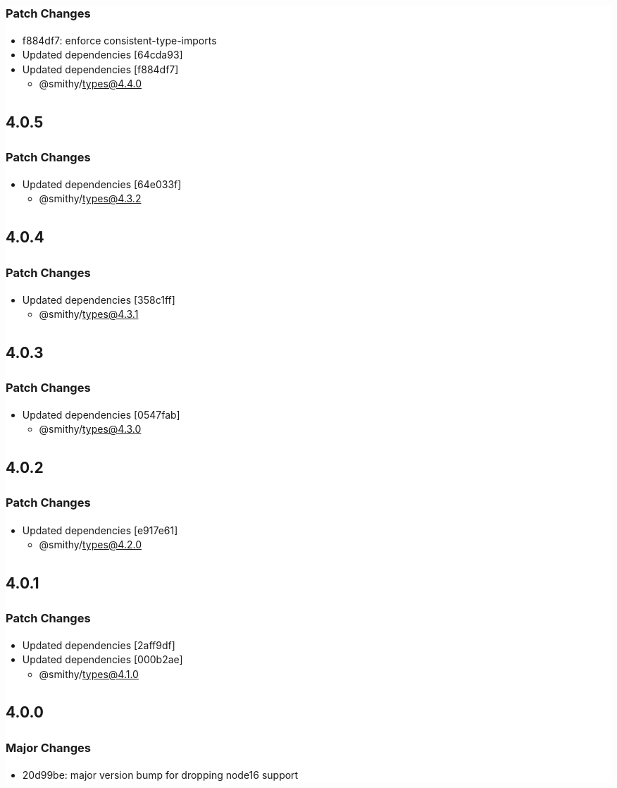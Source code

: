 ### Patch Changes

- f884df7: enforce consistent-type-imports
- Updated dependencies [64cda93]
- Updated dependencies [f884df7]
  - @smithy/types@4.4.0

## 4.0.5

### Patch Changes

- Updated dependencies [64e033f]
  - @smithy/types@4.3.2

## 4.0.4

### Patch Changes

- Updated dependencies [358c1ff]
  - @smithy/types@4.3.1

## 4.0.3

### Patch Changes

- Updated dependencies [0547fab]
  - @smithy/types@4.3.0

## 4.0.2

### Patch Changes

- Updated dependencies [e917e61]
  - @smithy/types@4.2.0

## 4.0.1

### Patch Changes

- Updated dependencies [2aff9df]
- Updated dependencies [000b2ae]
  - @smithy/types@4.1.0

## 4.0.0

### Major Changes

- 20d99be: major version bump for dropping node16 support
